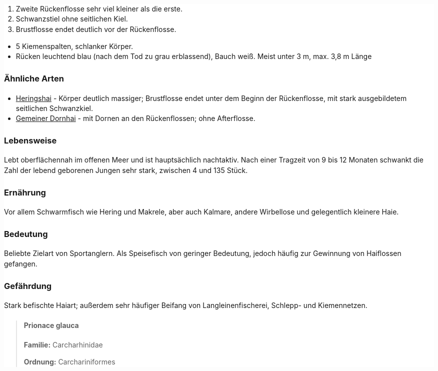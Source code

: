 1. Zweite Rückenflosse sehr viel kleiner als die erste.
2. Schwanzstiel ohne seitlichen Kiel.
3. Brustflosse endet deutlich vor der Rückenflosse.

* 5 Kiemenspalten, schlanker Körper.
* Rücken leuchtend blau (nach dem Tod zu grau erblassend), Bauch weiß.
  Meist unter 3 m, max. 3,8 m Länge

### Ähnliche Arten

* [Heringshai](#heringshai) - Körper deutlich massiger; Brustflosse endet unter dem Beginn der Rückenflosse, mit stark ausgebildetem seitlichen Schwanzkiel.
* [Gemeiner Dornhai](#gemeiner-dornhai) - mit Dornen an den Rückenflossen; ohne Afterflosse.

### Lebensweise

Lebt oberflächennah im offenen Meer und ist hauptsächlich nachtaktiv.
Nach einer Tragzeit von 9 bis 12 Monaten schwankt die Zahl der lebend geborenen Jungen sehr stark, zwischen 4 und 135 Stück.

### Ernährung

Vor allem Schwarmfisch wie Hering und Makrele, aber auch Kalmare, andere Wirbellose und gelegentlich kleinere Haie.

### Bedeutung

Beliebte Zielart von Sportanglern.
Als Speisefisch von geringer Bedeutung, jedoch häufig zur Gewinnung von Haiflossen gefangen.

### Gefährdung

Stark befischte Haiart; außerdem sehr häufiger Beifang von Langleinenfischerei, Schlepp- und Kiemennetzen.

</article>


> #### Prionace glauca
>
> __Familie:__ Carcharhinidae
>
> __Ordnung:__ Carchariniformes
>